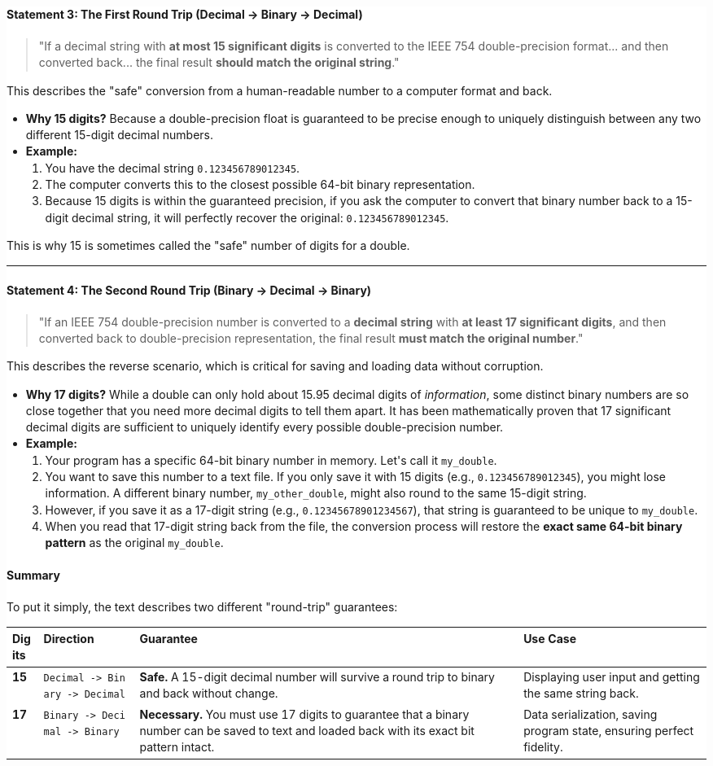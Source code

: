 
#### Statement 3: The First Round Trip (Decimal → Binary → Decimal)

> "If a decimal string with **at most 15 significant digits** is converted to the IEEE 754 double-precision format... and then converted back... the final result **should match the original string**."

This describes the "safe" conversion from a human-readable number to a computer format and back.

* **Why 15 digits?** Because a double-precision float is guaranteed to be precise enough to uniquely distinguish between any two different 15-digit decimal numbers.
* **Example:**
  1. You have the decimal string `0.123456789012345`.
  2. The computer converts this to the closest possible 64-bit binary representation.
  3. Because 15 digits is within the guaranteed precision, if you ask the computer to convert that binary number back to a 15-digit decimal string, it will perfectly recover the original: `0.123456789012345`.

This is why 15 is sometimes called the "safe" number of digits for a double.

---

#### Statement 4: The Second Round Trip (Binary → Decimal → Binary)

> "If an IEEE 754 double-precision number is converted to a **decimal string** with **at least 17 significant digits**, and then converted back to double-precision representation, the final result **must match the original number**."

This describes the reverse scenario, which is critical for saving and loading data without corruption.

* **Why 17 digits?** While a double can only hold about 15.95 decimal digits of *information*, some distinct binary numbers are so close together that you need more decimal digits to tell them apart. It has been mathematically proven that 17 significant decimal digits are sufficient to uniquely identify every possible double-precision number.
* **Example:**
  1. Your program has a specific 64-bit binary number in memory. Let's call it `my_double`.
  2. You want to save this number to a text file. If you only save it with 15 digits (e.g., `0.123456789012345`), you might lose information. A different binary number, `my_other_double`, might also round to the same 15-digit string.
  3. However, if you save it as a 17-digit string (e.g., `0.12345678901234567`), that string is guaranteed to be unique to `my_double`.
  4. When you read that 17-digit string back from the file, the conversion process will restore the **exact same 64-bit binary pattern** as the original `my_double`.

#### Summary

To put it simply, the text describes two different "round-trip" guarantees:

| Digits | Direction                      | Guarantee                                                                                                                                       | Use Case                                                             |
|:------ |:------------------------------ |:----------------------------------------------------------------------------------------------------------------------------------------------- |:-------------------------------------------------------------------- |
| **15** | `Decimal -> Binary -> Decimal` | **Safe.** A 15-digit decimal number will survive a round trip to binary and back without change.                                                | Displaying user input and getting the same string back.              |
| **17** | `Binary -> Decimal -> Binary`  | **Necessary.** You must use 17 digits to guarantee that a binary number can be saved to text and loaded back with its exact bit pattern intact. | Data serialization, saving program state, ensuring perfect fidelity. |
